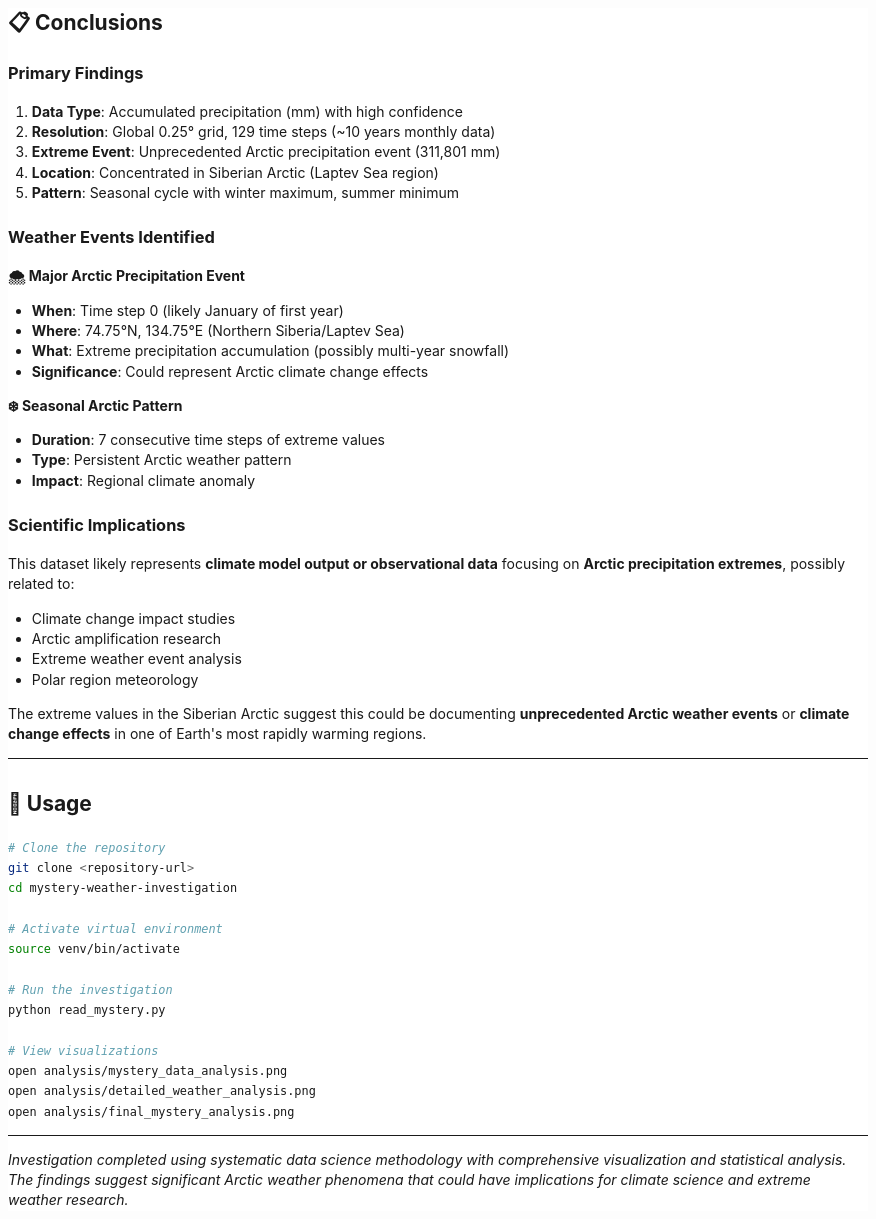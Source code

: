 
## 📋 Conclusions

### Primary Findings

1. **Data Type**: Accumulated precipitation (mm) with high confidence
2. **Resolution**: Global 0.25° grid, 129 time steps (~10 years monthly data)
3. **Extreme Event**: Unprecedented Arctic precipitation event (311,801 mm)
4. **Location**: Concentrated in Siberian Arctic (Laptev Sea region)
5. **Pattern**: Seasonal cycle with winter maximum, summer minimum

### Weather Events Identified

**🌨️ Major Arctic Precipitation Event**
- **When**: Time step 0 (likely January of first year)
- **Where**: 74.75°N, 134.75°E (Northern Siberia/Laptev Sea)
- **What**: Extreme precipitation accumulation (possibly multi-year snowfall)
- **Significance**: Could represent Arctic climate change effects

**❄️ Seasonal Arctic Pattern**
- **Duration**: 7 consecutive time steps of extreme values
- **Type**: Persistent Arctic weather pattern
- **Impact**: Regional climate anomaly

### Scientific Implications

This dataset likely represents **climate model output or observational data** focusing on **Arctic precipitation extremes**, possibly related to:
- Climate change impact studies
- Arctic amplification research
- Extreme weather event analysis
- Polar region meteorology

The extreme values in the Siberian Arctic suggest this could be documenting **unprecedented Arctic weather events** or **climate change effects** in one of Earth's most rapidly warming regions.

---

## 🚀 Usage

```bash
# Clone the repository
git clone <repository-url>
cd mystery-weather-investigation

# Activate virtual environment
source venv/bin/activate

# Run the investigation
python read_mystery.py

# View visualizations
open analysis/mystery_data_analysis.png
open analysis/detailed_weather_analysis.png
open analysis/final_mystery_analysis.png
```

---

*Investigation completed using systematic data science methodology with comprehensive visualization and statistical analysis. The findings suggest significant Arctic weather phenomena that could have implications for climate science and extreme weather research.*
